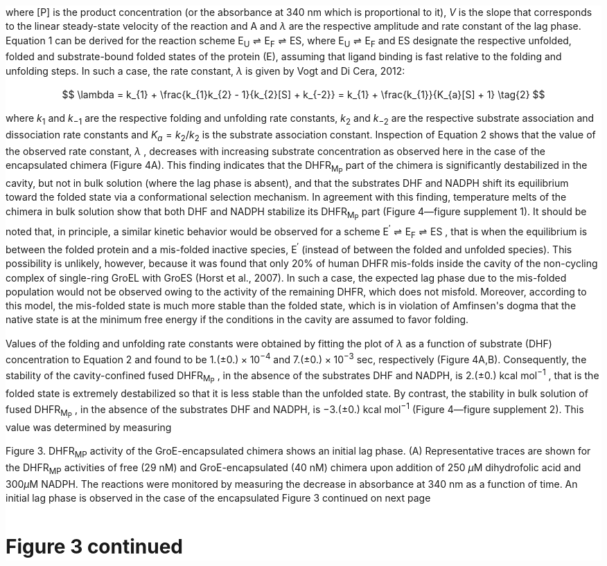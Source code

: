 where [P] is the product concentration (or the absorbance at $340~\mathsf{nm}$ which is proportional to it), $V$ is the slope that corresponds to the linear steady-state velocity of the reaction and A and $\lambda$ are the respective amplitude and rate constant of the lag phase. Equation 1 can be derived for the reaction scheme $\mathrm{E}_{\mathrm{U}}\rightleftharpoons \mathrm{E}_{\mathrm{F}}\rightleftharpoons \mathrm{ES},$ where $\mathsf{E}_{\mathsf{U}}\rightleftharpoons \mathsf{E}_{\mathsf{F}}$ and ES designate the respective unfolded, folded and substrate-bound folded states of the protein (E), assuming that ligand binding is fast relative to the folding and unfolding steps. In such a case, the rate constant, $\lambda$ is given by Vogt and Di Cera, 2012:

$$
\lambda = k_{1} + \frac{k_{1}k_{2} - 1}{k_{2}[S] + k_{-2}} = k_{1} + \frac{k_{1}}{K_{a}[S] + 1} \tag{2}
$$

where $k_{1}$ and $k_{- 1}$ are the respective folding and unfolding rate constants, $k_{2}$ and $k_{- 2}$ are the respective substrate association and dissociation rate constants and $K_{a} = k_{2} / k_{2}$ is the substrate association constant. Inspection of Equation 2 shows that the value of the observed rate constant, $\lambda$ , decreases with increasing substrate concentration as observed here in the case of the encapsulated chimera (Figure 4A). This finding indicates that the $\mathsf{DHFR}_{\mathsf{M}_{\mathsf{P}}}$ part of the chimera is significantly destabilized in the cavity, but not in bulk solution (where the lag phase is absent), and that the substrates DHF and NADPH shift its equilibrium toward the folded state via a conformational selection mechanism. In agreement with this finding, temperature melts of the chimera in bulk solution show that both DHF and NADPH stabilize its $\mathsf{DHFR}_{\mathsf{M}_{\mathsf{P}}}$ part (Figure 4—figure supplement 1). It should be noted that, in principle, a similar kinetic behavior would be observed for a scheme $\mathrm{E}^{\prime}\rightleftharpoons \mathrm{E}_{\mathrm{F}}\rightleftharpoons \mathrm{ES}$ , that is when the equilibrium is between the folded protein and a mis-folded inactive species, $\mathrm{E}^{\prime}$ (instead of between the folded and unfolded species). This possibility is unlikely, however, because it was found that only $20\%$ of human DHFR mis-folds inside the cavity of the non-cycling complex of single-ring GroEL with GroES (Horst et al., 2007). In such a case, the expected lag phase due to the mis-folded population would not be observed owing to the activity of the remaining DHFR, which does not misfold. Moreover, according to this model, the mis-folded state is much more stable than the folded state, which is in violation of Amfinsen's dogma that the native state is at the minimum free energy if the conditions in the cavity are assumed to favor folding.

Values of the folding and unfolding rate constants were obtained by fitting the plot of $\lambda$ as a function of substrate (DHF) concentration to Equation 2 and found to be $1.(\pm 0.)\times 10^{- 4}$ and $7.(\pm 0.)\times 10^{- 3}$ sec, respectively (Figure 4A,B). Consequently, the stability of the cavity-confined fused $\mathsf{DHFR}_{\mathsf{M}_{\mathsf{P}}}$ , in the absence of the substrates DHF and NADPH, is $2.(\pm 0.)$ kcal $\mathsf{mol}^{- 1}$ , that is the folded state is extremely destabilized so that it is less stable than the unfolded state. By contrast, the stability in bulk solution of fused $\mathsf{DHFR}_{\mathsf{M}_{\mathsf{P}}}$ , in the absence of the substrates DHF and NADPH, is $- 3.(\pm 0.)$ kcal $\mathsf{mol}^{- 1}$ (Figure 4—figure supplement 2). This value was determined by measuring

 
Figure 3. $\mathsf{DHF R}_{\mathsf{M P}}$ activity of the GroE-encapsulated chimera shows an initial lag phase. (A) Representative traces are shown for the $\mathsf{DHF R}_{\mathsf{M P}}$ activities of free (29 nM) and GroE-encapsulated (40 nM) chimera upon addition of 250 $\mu \mathrm{M}$ dihydrofolic acid and $300\mu \mathrm{M}$ NADPH. The reactions were monitored by measuring the decrease in absorbance at $340~\mathrm{nm}$ as a function of time. An initial lag phase is observed in the case of the encapsulated Figure 3 continued on next page

# Figure 3 continued
